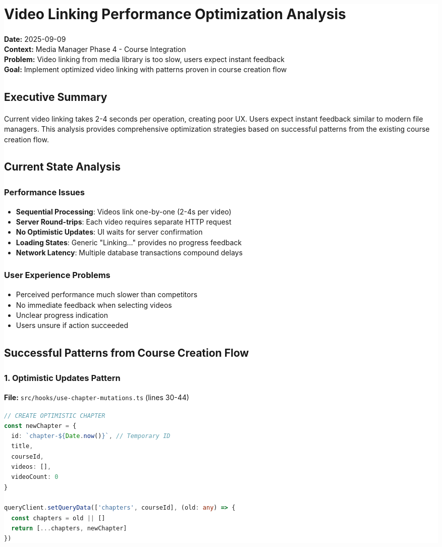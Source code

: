 # Video Linking Performance Optimization Analysis

**Date:** 2025-09-09  
**Context:** Media Manager Phase 4 - Course Integration  
**Problem:** Video linking from media library is too slow, users expect instant feedback  
**Goal:** Implement optimized video linking with patterns proven in course creation flow  

## Executive Summary

Current video linking takes 2-4 seconds per operation, creating poor UX. Users expect instant feedback similar to modern file managers. This analysis provides comprehensive optimization strategies based on successful patterns from the existing course creation flow.

## Current State Analysis

### Performance Issues
- **Sequential Processing**: Videos link one-by-one (2-4s per video)
- **Server Round-trips**: Each video requires separate HTTP request
- **No Optimistic Updates**: UI waits for server confirmation
- **Loading States**: Generic "Linking..." provides no progress feedback
- **Network Latency**: Multiple database transactions compound delays

### User Experience Problems
- Perceived performance much slower than competitors
- No immediate feedback when selecting videos
- Unclear progress indication
- Users unsure if action succeeded

## Successful Patterns from Course Creation Flow

### 1. Optimistic Updates Pattern

**File:** `src/hooks/use-chapter-mutations.ts` (lines 30-44)

```typescript
// CREATE OPTIMISTIC CHAPTER
const newChapter = {
  id: `chapter-${Date.now()}`, // Temporary ID
  title,
  courseId,
  videos: [],
  videoCount: 0
}

queryClient.setQueryData(['chapters', courseId], (old: any) => {
  const chapters = old || []
  return [...chapters, newChapter]
})
```
